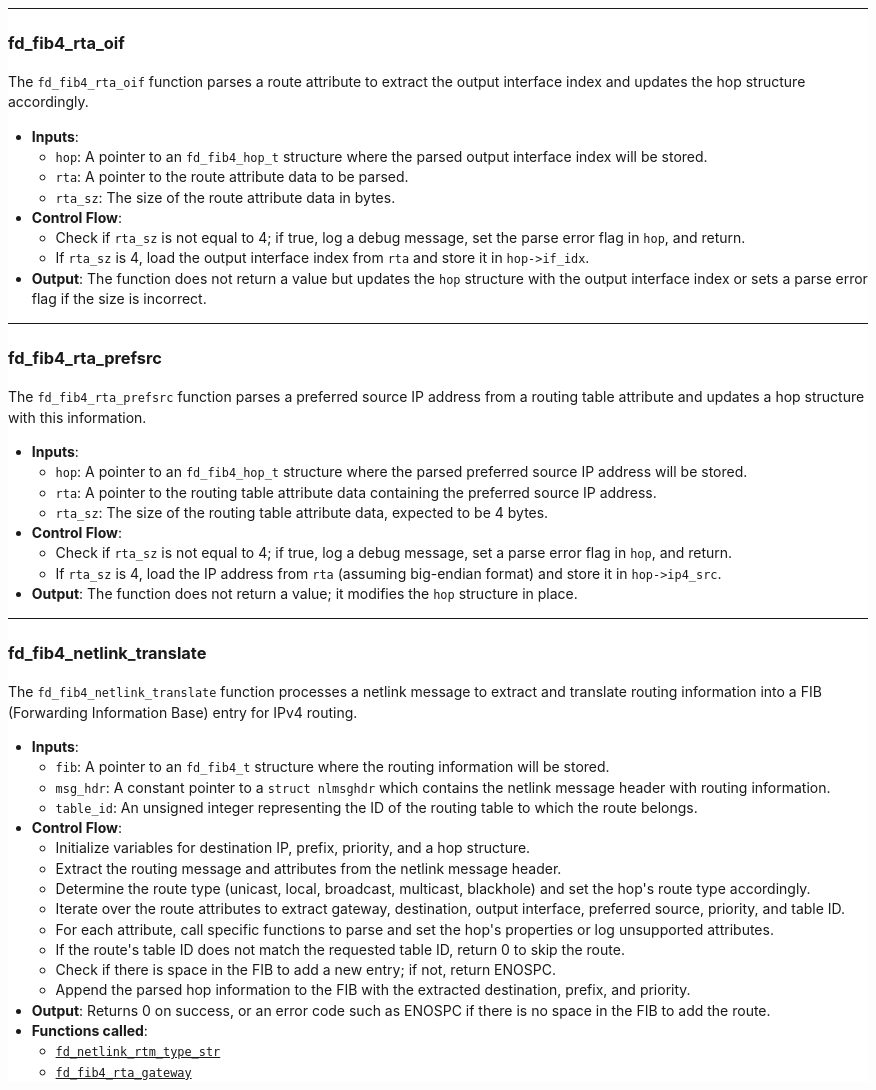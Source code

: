 
---
### fd\_fib4\_rta\_oif
The `fd_fib4_rta_oif` function parses a route attribute to extract the output interface index and updates the hop structure accordingly.
- **Inputs**:
    - `hop`: A pointer to an `fd_fib4_hop_t` structure where the parsed output interface index will be stored.
    - `rta`: A pointer to the route attribute data to be parsed.
    - `rta_sz`: The size of the route attribute data in bytes.
- **Control Flow**:
    - Check if `rta_sz` is not equal to 4; if true, log a debug message, set the parse error flag in `hop`, and return.
    - If `rta_sz` is 4, load the output interface index from `rta` and store it in `hop->if_idx`.
- **Output**: The function does not return a value but updates the `hop` structure with the output interface index or sets a parse error flag if the size is incorrect.


---
### fd\_fib4\_rta\_prefsrc
The `fd_fib4_rta_prefsrc` function parses a preferred source IP address from a routing table attribute and updates a hop structure with this information.
- **Inputs**:
    - `hop`: A pointer to an `fd_fib4_hop_t` structure where the parsed preferred source IP address will be stored.
    - `rta`: A pointer to the routing table attribute data containing the preferred source IP address.
    - `rta_sz`: The size of the routing table attribute data, expected to be 4 bytes.
- **Control Flow**:
    - Check if `rta_sz` is not equal to 4; if true, log a debug message, set a parse error flag in `hop`, and return.
    - If `rta_sz` is 4, load the IP address from `rta` (assuming big-endian format) and store it in `hop->ip4_src`.
- **Output**: The function does not return a value; it modifies the `hop` structure in place.


---
### fd\_fib4\_netlink\_translate
The `fd_fib4_netlink_translate` function processes a netlink message to extract and translate routing information into a FIB (Forwarding Information Base) entry for IPv4 routing.
- **Inputs**:
    - `fib`: A pointer to an `fd_fib4_t` structure where the routing information will be stored.
    - `msg_hdr`: A constant pointer to a `struct nlmsghdr` which contains the netlink message header with routing information.
    - `table_id`: An unsigned integer representing the ID of the routing table to which the route belongs.
- **Control Flow**:
    - Initialize variables for destination IP, prefix, priority, and a hop structure.
    - Extract the routing message and attributes from the netlink message header.
    - Determine the route type (unicast, local, broadcast, multicast, blackhole) and set the hop's route type accordingly.
    - Iterate over the route attributes to extract gateway, destination, output interface, preferred source, priority, and table ID.
    - For each attribute, call specific functions to parse and set the hop's properties or log unsupported attributes.
    - If the route's table ID does not match the requested table ID, return 0 to skip the route.
    - Check if there is space in the FIB to add a new entry; if not, return ENOSPC.
    - Append the parsed hop information to the FIB with the extracted destination, prefix, and priority.
- **Output**: Returns 0 on success, or an error code such as ENOSPC if there is no space in the FIB to add the route.
- **Functions called**:
    - [`fd_netlink_rtm_type_str`](fd_netlink1.c.driver.md#fd_netlink_rtm_type_str)
    - [`fd_fib4_rta_gateway`](#fd_fib4_rta_gateway)
